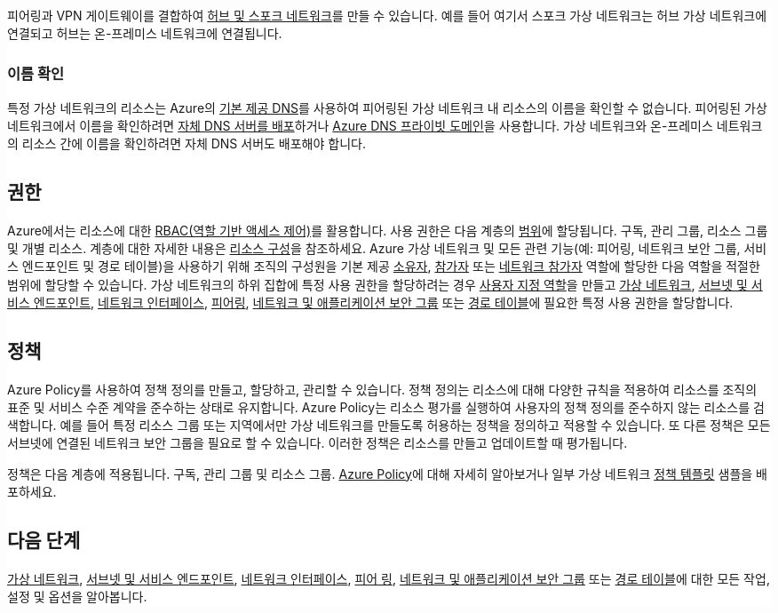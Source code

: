 피어링과 VPN 게이트웨이를 결합하여 [허브 및 스포크 네트워크](/azure/architecture/reference-architectures/hybrid-networking/hub-spoke?toc=%2fazure%2fvirtual-network%2ftoc.json)를 만들 수 있습니다. 예를 들어 여기서 스포크 가상 네트워크는 허브 가상 네트워크에 연결되고 허브는 온-프레미스 네트워크에 연결됩니다.

### <a name="name-resolution"></a>이름 확인

특정 가상 네트워크의 리소스는 Azure의 [기본 제공 DNS](virtual-networks-name-resolution-for-vms-and-role-instances.md)를 사용하여 피어링된 가상 네트워크 내 리소스의 이름을 확인할 수 없습니다. 피어링된 가상 네트워크에서 이름을 확인하려면 [자체 DNS 서버를 배포](virtual-networks-name-resolution-for-vms-and-role-instances.md#name-resolution-that-uses-your-own-dns-server)하거나 [Azure DNS 프라이빗 도메인](../dns/private-dns-overview.md?toc=%2fazure%2fvirtual-network%2ftoc.json)을 사용합니다. 가상 네트워크와 온-프레미스 네트워크의 리소스 간에 이름을 확인하려면 자체 DNS 서버도 배포해야 합니다.

## <a name="permissions"></a>권한

Azure에서는 리소스에 대한 [RBAC(역할 기반 액세스 제어)](../role-based-access-control/overview.md?toc=%2fazure%2fvirtual-network%2ftoc.json)를 활용합니다. 사용 권한은 다음 계층의 [범위](../role-based-access-control/overview.md?toc=%2fazure%2fvirtual-network%2ftoc.json#scope)에 할당됩니다. 구독, 관리 그룹, 리소스 그룹 및 개별 리소스. 계층에 대한 자세한 내용은 [리소스 구성](../azure-resource-manager/management-groups-overview.md?toc=%2fazure%2fvirtual-network%2ftoc.json)을 참조하세요. Azure 가상 네트워크 및 모든 관련 기능(예: 피어링, 네트워크 보안 그룹, 서비스 엔드포인트 및 경로 테이블)을 사용하기 위해 조직의 구성원을 기본 제공 [소유자](../role-based-access-control/built-in-roles.md?toc=%2fazure%2fvirtual-network%2ftoc.json#owner), [참가자](../role-based-access-control/built-in-roles.md?toc=%2fazure%2fvirtual-network%2ftoc.json#contributor) 또는 [네트워크 참가자](../role-based-access-control/built-in-roles.md?toc=%2fazure%2fvirtual-network%2ftoc.json#network-contributor) 역할에 할당한 다음 역할을 적절한 범위에 할당할 수 있습니다. 가상 네트워크의 하위 집합에 특정 사용 권한을 할당하려는 경우 [사용자 지정 역할](../role-based-access-control/custom-roles.md?toc=%2fazure%2fvirtual-network%2ftoc.json)을 만들고 [가상 네트워크](manage-virtual-network.md#permissions), [ 서브넷 및 서비스 엔드포인트](virtual-network-manage-subnet.md#permissions), [네트워크 인터페이스](virtual-network-network-interface.md#permissions), [피어링](virtual-network-manage-peering.md#permissions), [네트워크 및 애플리케이션 보안 그룹](manage-network-security-group.md#permissions) 또는 [경로 테이블](manage-route-table.md#permissions)에 필요한 특정 사용 권한을 할당합니다.

## <a name="policy"></a>정책

Azure Policy를 사용하여 정책 정의를 만들고, 할당하고, 관리할 수 있습니다. 정책 정의는 리소스에 대해 다양한 규칙을 적용하여 리소스를 조직의 표준 및 서비스 수준 계약을 준수하는 상태로 유지합니다. Azure Policy는 리소스 평가를 실행하여 사용자의 정책 정의를 준수하지 않는 리소스를 검색합니다. 예를 들어 특정 리소스 그룹 또는 지역에서만 가상 네트워크를 만들도록 허용하는 정책을 정의하고 적용할 수 있습니다. 또 다른 정책은 모든 서브넷에 연결된 네트워크 보안 그룹을 필요로 할 수 있습니다. 이러한 정책은 리소스를 만들고 업데이트할 때 평가됩니다.

정책은 다음 계층에 적용됩니다. 구독, 관리 그룹 및 리소스 그룹. [Azure Policy](../governance/policy/overview.md?toc=%2fazure%2fvirtual-network%2ftoc.json)에 대해 자세히 알아보거나 일부 가상 네트워크 [정책 템플릿](policy-samples.md) 샘플을 배포하세요.

## <a name="next-steps"></a>다음 단계

[가상 네트워크](manage-virtual-network.md), [서브넷 및 서비스 엔드포인트](virtual-network-manage-subnet.md), [네트워크 인터페이스](virtual-network-network-interface.md), [피어 링](virtual-network-manage-peering.md), [네트워크 및 애플리케이션 보안 그룹](manage-network-security-group.md) 또는 [경로 테이블](manage-route-table.md)에 대한 모든 작업, 설정 및 옵션을 알아봅니다.
